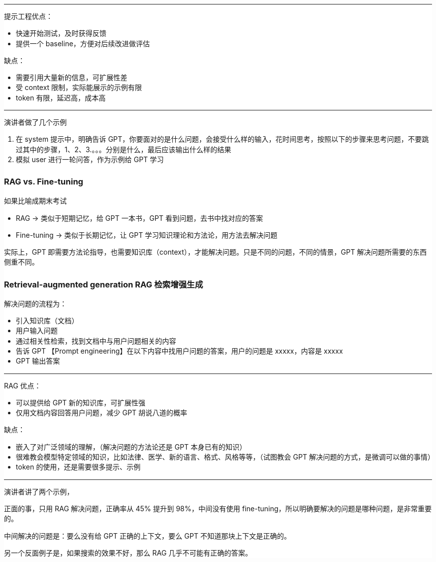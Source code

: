 ------------------
提示工程优点：
* 快速开始测试，及时获得反馈
* 提供一个 baseline，方便对后续改进做评估

缺点：
* 需要引用大量新的信息，可扩展性差
* 受 context 限制，实际能展示的示例有限
* token 有限，延迟高，成本高

------------------
演讲者做了几个示例

1. 在 system 提示中，明确告诉 GPT，你要面对的是什么问题，会接受什么样的输入，花时间思考，按照以下的步骤来思考问题，不要跳过其中的步骤，1、2、3.。。。分别是什么，最后应该输出什么样的结果
2. 模拟 user 进行一轮问答，作为示例给 GPT 学习


### RAG vs. Fine-tuning

如果比喻成期末考试

* RAG -> 类似于短期记忆，给 GPT 一本书，GPT 看到问题，去书中找对应的答案

* Fine-tuning -> 类似于长期记忆，让 GPT 学习知识理论和方法论，用方法去解决问题

实际上，GPT 即需要方法论指导，也需要知识库（context），才能解决问题。只是不同的问题，不同的情景，GPT 解决问题所需要的东西侧重不同。

### Retrieval-augmented generation RAG 检索增强生成

解决问题的流程为：

* 引入知识库（文档）
* 用户输入问题
* 通过相关性检索，找到文档中与用户问题相关的内容
* 告诉 GPT 【Prompt engineering】在以下内容中找用户问题的答案，用户的问题是 xxxxx，内容是 xxxxx
* GPT 输出答案

------------------
RAG 优点：
* 可以提供给 GPT 新的知识库，可扩展性强
* 仅用文档内容回答用户问题，减少 GPT 胡说八道的概率

缺点：
* 嵌入了对广泛领域的理解，（解决问题的方法论还是 GPT 本身已有的知识）
* 很难教会模型特定领域的知识，比如法律、医学、新的语言、格式、风格等等，（试图教会 GPT 解决问题的方式，是微调可以做的事情）
* token 的使用，还是需要很多提示、示例

------------------
演讲者讲了两个示例，

正面的事，只用 RAG 解决问题，正确率从 45% 提升到 98%，中间没有使用 fine-tuning，所以明确要解决的问题是哪种问题，是非常重要的。

中间解决的问题是：要么没有给 GPT 正确的上下文，要么 GPT 不知道那块上下文是正确的。

另一个反面例子是，如果搜索的效果不好，那么 RAG 几乎不可能有正确的答案。
